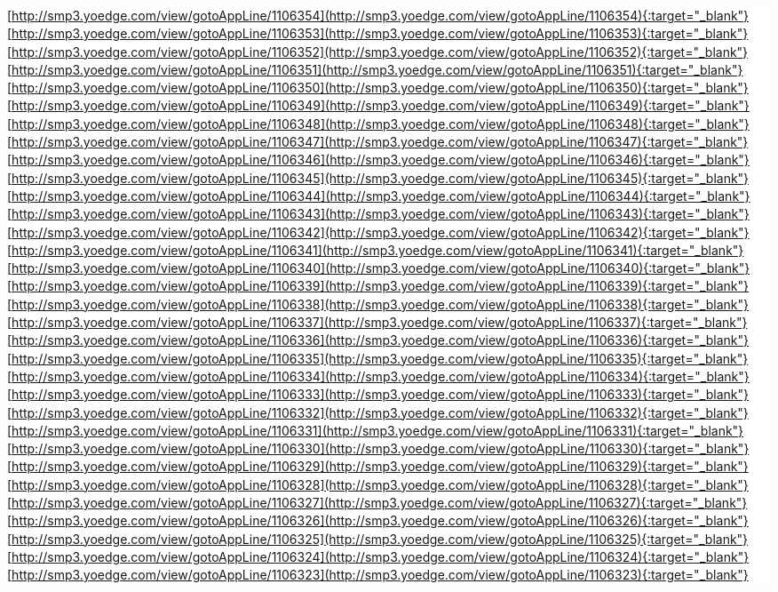 [http://smp3.yoedge.com/view/gotoAppLine/1106354](http://smp3.yoedge.com/view/gotoAppLine/1106354){:target="_blank"}
[http://smp3.yoedge.com/view/gotoAppLine/1106353](http://smp3.yoedge.com/view/gotoAppLine/1106353){:target="_blank"}
[http://smp3.yoedge.com/view/gotoAppLine/1106352](http://smp3.yoedge.com/view/gotoAppLine/1106352){:target="_blank"}
[http://smp3.yoedge.com/view/gotoAppLine/1106351](http://smp3.yoedge.com/view/gotoAppLine/1106351){:target="_blank"}
[http://smp3.yoedge.com/view/gotoAppLine/1106350](http://smp3.yoedge.com/view/gotoAppLine/1106350){:target="_blank"}
[http://smp3.yoedge.com/view/gotoAppLine/1106349](http://smp3.yoedge.com/view/gotoAppLine/1106349){:target="_blank"}
[http://smp3.yoedge.com/view/gotoAppLine/1106348](http://smp3.yoedge.com/view/gotoAppLine/1106348){:target="_blank"}
[http://smp3.yoedge.com/view/gotoAppLine/1106347](http://smp3.yoedge.com/view/gotoAppLine/1106347){:target="_blank"}
[http://smp3.yoedge.com/view/gotoAppLine/1106346](http://smp3.yoedge.com/view/gotoAppLine/1106346){:target="_blank"}
[http://smp3.yoedge.com/view/gotoAppLine/1106345](http://smp3.yoedge.com/view/gotoAppLine/1106345){:target="_blank"}
[http://smp3.yoedge.com/view/gotoAppLine/1106344](http://smp3.yoedge.com/view/gotoAppLine/1106344){:target="_blank"}
[http://smp3.yoedge.com/view/gotoAppLine/1106343](http://smp3.yoedge.com/view/gotoAppLine/1106343){:target="_blank"}
[http://smp3.yoedge.com/view/gotoAppLine/1106342](http://smp3.yoedge.com/view/gotoAppLine/1106342){:target="_blank"}
[http://smp3.yoedge.com/view/gotoAppLine/1106341](http://smp3.yoedge.com/view/gotoAppLine/1106341){:target="_blank"}
[http://smp3.yoedge.com/view/gotoAppLine/1106340](http://smp3.yoedge.com/view/gotoAppLine/1106340){:target="_blank"}
[http://smp3.yoedge.com/view/gotoAppLine/1106339](http://smp3.yoedge.com/view/gotoAppLine/1106339){:target="_blank"}
[http://smp3.yoedge.com/view/gotoAppLine/1106338](http://smp3.yoedge.com/view/gotoAppLine/1106338){:target="_blank"}
[http://smp3.yoedge.com/view/gotoAppLine/1106337](http://smp3.yoedge.com/view/gotoAppLine/1106337){:target="_blank"}
[http://smp3.yoedge.com/view/gotoAppLine/1106336](http://smp3.yoedge.com/view/gotoAppLine/1106336){:target="_blank"}
[http://smp3.yoedge.com/view/gotoAppLine/1106335](http://smp3.yoedge.com/view/gotoAppLine/1106335){:target="_blank"}
[http://smp3.yoedge.com/view/gotoAppLine/1106334](http://smp3.yoedge.com/view/gotoAppLine/1106334){:target="_blank"}
[http://smp3.yoedge.com/view/gotoAppLine/1106333](http://smp3.yoedge.com/view/gotoAppLine/1106333){:target="_blank"}
[http://smp3.yoedge.com/view/gotoAppLine/1106332](http://smp3.yoedge.com/view/gotoAppLine/1106332){:target="_blank"}
[http://smp3.yoedge.com/view/gotoAppLine/1106331](http://smp3.yoedge.com/view/gotoAppLine/1106331){:target="_blank"}
[http://smp3.yoedge.com/view/gotoAppLine/1106330](http://smp3.yoedge.com/view/gotoAppLine/1106330){:target="_blank"}
[http://smp3.yoedge.com/view/gotoAppLine/1106329](http://smp3.yoedge.com/view/gotoAppLine/1106329){:target="_blank"}
[http://smp3.yoedge.com/view/gotoAppLine/1106328](http://smp3.yoedge.com/view/gotoAppLine/1106328){:target="_blank"}
[http://smp3.yoedge.com/view/gotoAppLine/1106327](http://smp3.yoedge.com/view/gotoAppLine/1106327){:target="_blank"}
[http://smp3.yoedge.com/view/gotoAppLine/1106326](http://smp3.yoedge.com/view/gotoAppLine/1106326){:target="_blank"}
[http://smp3.yoedge.com/view/gotoAppLine/1106325](http://smp3.yoedge.com/view/gotoAppLine/1106325){:target="_blank"}
[http://smp3.yoedge.com/view/gotoAppLine/1106324](http://smp3.yoedge.com/view/gotoAppLine/1106324){:target="_blank"}
[http://smp3.yoedge.com/view/gotoAppLine/1106323](http://smp3.yoedge.com/view/gotoAppLine/1106323){:target="_blank"}